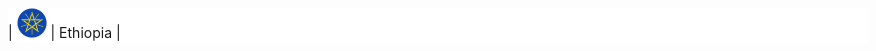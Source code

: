 | <img src="https://raw.githubusercontent.com/dreamyguy/flags/master/africa/Coat_of_arms_of_Ethiopia.svg?sanitize=true" alt="Ethiopia" height="30px"> | Ethiopia |
